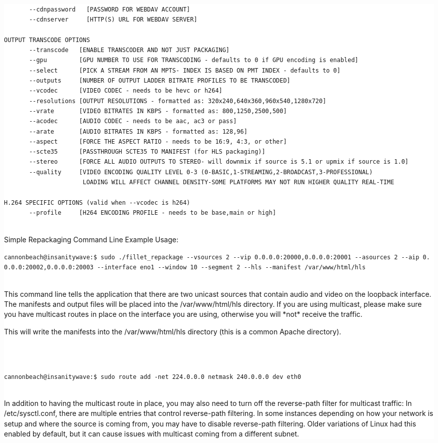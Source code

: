 ```
       --cdnpassword   [PASSWORD FOR WEBDAV ACCOUNT]
       --cdnserver     [HTTP(S) URL FOR WEBDAV SERVER]

OUTPUT TRANSCODE OPTIONS
       --transcode   [ENABLE TRANSCODER AND NOT JUST PACKAGING]
       --gpu         [GPU NUMBER TO USE FOR TRANSCODING - defaults to 0 if GPU encoding is enabled]
       --select      [PICK A STREAM FROM AN MPTS- INDEX IS BASED ON PMT INDEX - defaults to 0]
       --outputs     [NUMBER OF OUTPUT LADDER BITRATE PROFILES TO BE TRANSCODED]
       --vcodec      [VIDEO CODEC - needs to be hevc or h264]
       --resolutions [OUTPUT RESOLUTIONS - formatted as: 320x240,640x360,960x540,1280x720]
       --vrate       [VIDEO BITRATES IN KBPS - formatted as: 800,1250,2500,500]
       --acodec      [AUDIO CODEC - needs to be aac, ac3 or pass]
       --arate       [AUDIO BITRATES IN KBPS - formatted as: 128,96]
       --aspect      [FORCE THE ASPECT RATIO - needs to be 16:9, 4:3, or other]
       --scte35      [PASSTHROUGH SCTE35 TO MANIFEST (for HLS packaging)]
       --stereo      [FORCE ALL AUDIO OUTPUTS TO STEREO- will downmix if source is 5.1 or upmix if source is 1.0]
       --quality     [VIDEO ENCODING QUALITY LEVEL 0-3 (0-BASIC,1-STREAMING,2-BROADCAST,3-PROFESSIONAL)
                      LOADING WILL AFFECT CHANNEL DENSITY-SOME PLATFORMS MAY NOT RUN HIGHER QUALITY REAL-TIME

H.264 SPECIFIC OPTIONS (valid when --vcodec is h264)
       --profile     [H264 ENCODING PROFILE - needs to be base,main or high]


```
Simple Repackaging Command Line Example Usage:<br>
```
cannonbeach@insanitywave:$ sudo ./fillet_repackage --vsources 2 --vip 0.0.0.0:20000,0.0.0.0:20001 --asources 2 --aip 0.0.0.0:20002,0.0.0.0:20003 --interface eno1 --window 10 --segment 2 --hls --manifest /var/www/html/hls
```
<br>
This command line tells the application that there are two unicast sources that contain audio and video on the loopback interface. The manifests and output files will be placed into the /var/www/html/hls directory. If you are using multicast, please make sure you have multicast routes in place on the interface you are using, otherwise you will *not* receive the traffic.

This will write the manifests into the /var/www/html/hls directory (this is a common Apache directory).

<br>
<br>

```
cannonbeach@insanitywave:$ sudo route add -net 224.0.0.0 netmask 240.0.0.0 dev eth0
```
<br>
In addition to having the multicast route in place, you may also need to turn off the reverse-path filter for multicast traffic:
In /etc/sysctl.conf, there are multiple entries that control reverse-path filtering. In some instances depending on how your network is setup and where the source is coming from, you may have to disable reverse-path filtering.  Older variations of Linux had this enabled by default, but it can cause issues with multicast coming from a different subnet.

